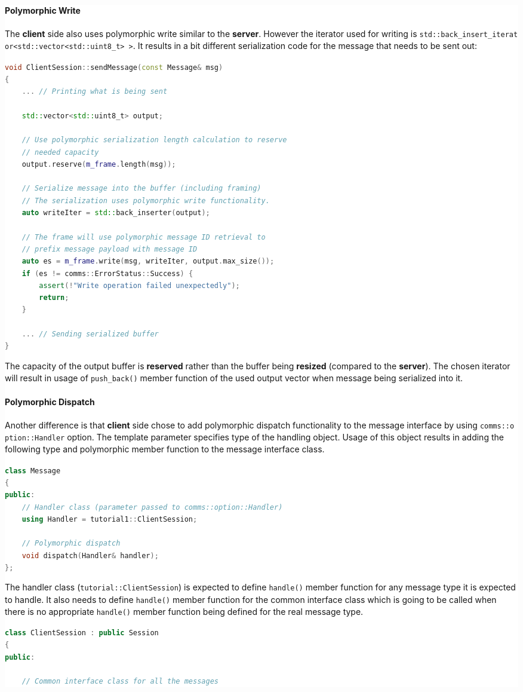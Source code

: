 #### Polymorphic Write
The **client** side also uses polymorphic write similar to the **server**. However
the iterator used for writing is `std::back_insert_iterator<std::vector<std::uint8_t> >`.
It results in a bit different serialization code for the message that needs
to be sent out:
```cpp
void ClientSession::sendMessage(const Message& msg)
{
    ... // Printing what is being sent

    std::vector<std::uint8_t> output;

    // Use polymorphic serialization length calculation to reserve
    // needed capacity
    output.reserve(m_frame.length(msg));

    // Serialize message into the buffer (including framing)
    // The serialization uses polymorphic write functionality.
    auto writeIter = std::back_inserter(output);

    // The frame will use polymorphic message ID retrieval to
    // prefix message payload with message ID
    auto es = m_frame.write(msg, writeIter, output.max_size());
    if (es != comms::ErrorStatus::Success) {
        assert(!"Write operation failed unexpectedly");
        return;
    }

    ... // Sending serialized buffer
}
```
The capacity of the output buffer is **reserved** rather than the buffer
being **resized** (compared to the **server**). The chosen iterator will
result in usage of `push_back()` member function of the used output vector
when message being serialized into it.

#### Polymorphic Dispatch
Another difference is that **client** side chose to add polymorphic
dispatch functionality to the message interface by using `comms::option::Handler`
option. The template parameter specifies type of the handling object. Usage
of this object results in adding the following type and polymorphic member
function to the message interface class.
```cpp
class Message 
{
public: 
    // Handler class (parameter passed to comms::option::Handler)
    using Handler = tutorial1::ClientSession;
    
    // Polymorphic dispatch
    void dispatch(Handler& handler);
};
```
The handler class (`tutorial::ClientSession`) is expected to define
`handle()` member function for any message type it is expected to handle. 
It also needs to define `handle()` member function for the common interface class
which is going to be called when there is no appropriate `handle()` member
function being defined for the real message type.
```cpp
class ClientSession : public Session
{
public:

    // Common interface class for all the messages
```